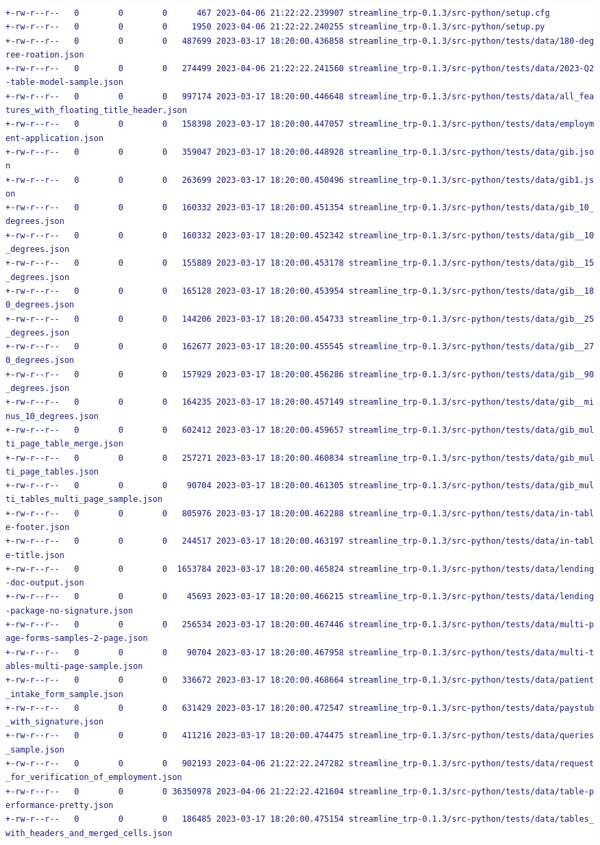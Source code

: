 ```diff
+-rw-r--r--   0        0        0      467 2023-04-06 21:22:22.239907 streamline_trp-0.1.3/src-python/setup.cfg
+-rw-r--r--   0        0        0     1950 2023-04-06 21:22:22.240255 streamline_trp-0.1.3/src-python/setup.py
+-rw-r--r--   0        0        0   487699 2023-03-17 18:20:00.436858 streamline_trp-0.1.3/src-python/tests/data/180-degree-roation.json
+-rw-r--r--   0        0        0   274499 2023-04-06 21:22:22.241560 streamline_trp-0.1.3/src-python/tests/data/2023-Q2-table-model-sample.json
+-rw-r--r--   0        0        0   997174 2023-03-17 18:20:00.446648 streamline_trp-0.1.3/src-python/tests/data/all_features_with_floating_title_header.json
+-rw-r--r--   0        0        0   158398 2023-03-17 18:20:00.447057 streamline_trp-0.1.3/src-python/tests/data/employment-application.json
+-rw-r--r--   0        0        0   359047 2023-03-17 18:20:00.448928 streamline_trp-0.1.3/src-python/tests/data/gib.json
+-rw-r--r--   0        0        0   263699 2023-03-17 18:20:00.450496 streamline_trp-0.1.3/src-python/tests/data/gib1.json
+-rw-r--r--   0        0        0   160332 2023-03-17 18:20:00.451354 streamline_trp-0.1.3/src-python/tests/data/gib_10_degrees.json
+-rw-r--r--   0        0        0   160332 2023-03-17 18:20:00.452342 streamline_trp-0.1.3/src-python/tests/data/gib__10_degrees.json
+-rw-r--r--   0        0        0   155889 2023-03-17 18:20:00.453178 streamline_trp-0.1.3/src-python/tests/data/gib__15_degrees.json
+-rw-r--r--   0        0        0   165128 2023-03-17 18:20:00.453954 streamline_trp-0.1.3/src-python/tests/data/gib__180_degrees.json
+-rw-r--r--   0        0        0   144206 2023-03-17 18:20:00.454733 streamline_trp-0.1.3/src-python/tests/data/gib__25_degrees.json
+-rw-r--r--   0        0        0   162677 2023-03-17 18:20:00.455545 streamline_trp-0.1.3/src-python/tests/data/gib__270_degrees.json
+-rw-r--r--   0        0        0   157929 2023-03-17 18:20:00.456286 streamline_trp-0.1.3/src-python/tests/data/gib__90_degrees.json
+-rw-r--r--   0        0        0   164235 2023-03-17 18:20:00.457149 streamline_trp-0.1.3/src-python/tests/data/gib__minus_10_degrees.json
+-rw-r--r--   0        0        0   602412 2023-03-17 18:20:00.459657 streamline_trp-0.1.3/src-python/tests/data/gib_multi_page_table_merge.json
+-rw-r--r--   0        0        0   257271 2023-03-17 18:20:00.460834 streamline_trp-0.1.3/src-python/tests/data/gib_multi_page_tables.json
+-rw-r--r--   0        0        0    90704 2023-03-17 18:20:00.461305 streamline_trp-0.1.3/src-python/tests/data/gib_multi_tables_multi_page_sample.json
+-rw-r--r--   0        0        0   805976 2023-03-17 18:20:00.462288 streamline_trp-0.1.3/src-python/tests/data/in-table-footer.json
+-rw-r--r--   0        0        0   244517 2023-03-17 18:20:00.463197 streamline_trp-0.1.3/src-python/tests/data/in-table-title.json
+-rw-r--r--   0        0        0  1653784 2023-03-17 18:20:00.465824 streamline_trp-0.1.3/src-python/tests/data/lending-doc-output.json
+-rw-r--r--   0        0        0    45693 2023-03-17 18:20:00.466215 streamline_trp-0.1.3/src-python/tests/data/lending-package-no-signature.json
+-rw-r--r--   0        0        0   256534 2023-03-17 18:20:00.467446 streamline_trp-0.1.3/src-python/tests/data/multi-page-forms-samples-2-page.json
+-rw-r--r--   0        0        0    90704 2023-03-17 18:20:00.467958 streamline_trp-0.1.3/src-python/tests/data/multi-tables-multi-page-sample.json
+-rw-r--r--   0        0        0   336672 2023-03-17 18:20:00.468664 streamline_trp-0.1.3/src-python/tests/data/patient_intake_form_sample.json
+-rw-r--r--   0        0        0   631429 2023-03-17 18:20:00.472547 streamline_trp-0.1.3/src-python/tests/data/paystub_with_signature.json
+-rw-r--r--   0        0        0   411216 2023-03-17 18:20:00.474475 streamline_trp-0.1.3/src-python/tests/data/queries_sample.json
+-rw-r--r--   0        0        0   902193 2023-04-06 21:22:22.247282 streamline_trp-0.1.3/src-python/tests/data/request_for_verification_of_employment.json
+-rw-r--r--   0        0        0 36350978 2023-04-06 21:22:22.421604 streamline_trp-0.1.3/src-python/tests/data/table-performance-pretty.json
+-rw-r--r--   0        0        0   186485 2023-03-17 18:20:00.475154 streamline_trp-0.1.3/src-python/tests/data/tables_with_headers_and_merged_cells.json
```